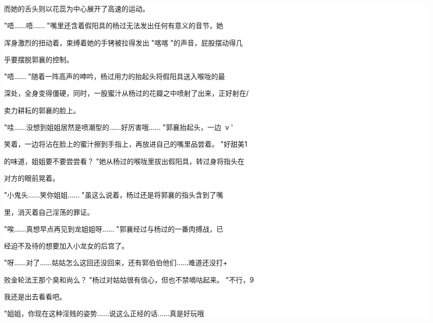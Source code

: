 

而她的舌头则以花蕊为中心展开了高速的运动。





 "唔......唔...... "嘴里还含着假阳具的杨过无法发出任何有意义的音节，她


浑身激烈的扭动着，束缚着她的手铐被拉得发出 "喀喀 "的声音，屁股摆动得几



乎要摆脱郭襄的控制。



 "唔...... "随着一阵高声的呻吟，杨过用力的抬起头将假阳具送入喉咙的最



深处，全身变得僵硬，同时，一股蜜汁从杨过的花瓣之中喷射了出来，正好射在/



卖力耕耘的郭襄的脸上。



 "哇......没想到姐姐居然是喷潮型的......好厉害哦...... "郭襄抬起头，一边  v '



笑着，一边将沾在脸上的蜜汁擦到手指上，再放进自己的嘴里品尝着。 "好甜美1



的味道，姐姐要不要尝尝看？ "她从杨过的喉咙里拔出假阳具，转过身将指头在



对方的眼前晃着。





 "小鬼头......笑你姐姐...... "虽这么说着，杨过还是将郭襄的指头含到了嘴



里，消灭着自己淫荡的罪证。



 "唉......真想早点再见到龙姐姐呀...... "郭襄经过与杨过的一番肉搏战，已



经迫不及待的想要加入小龙女的后宫了。



 "呀......对了......姑姑怎么这回还没回来，还有郭伯伯他们......难道还没打+



败金轮法王那个臭和尚么？ "杨过对姑姑很有信心，但也不禁嘀咕起来。 "不行，9



我还是出去看看吧。



 "姐姐，你现在这种淫贱的姿势......说这么正经的话......真是好玩哦
